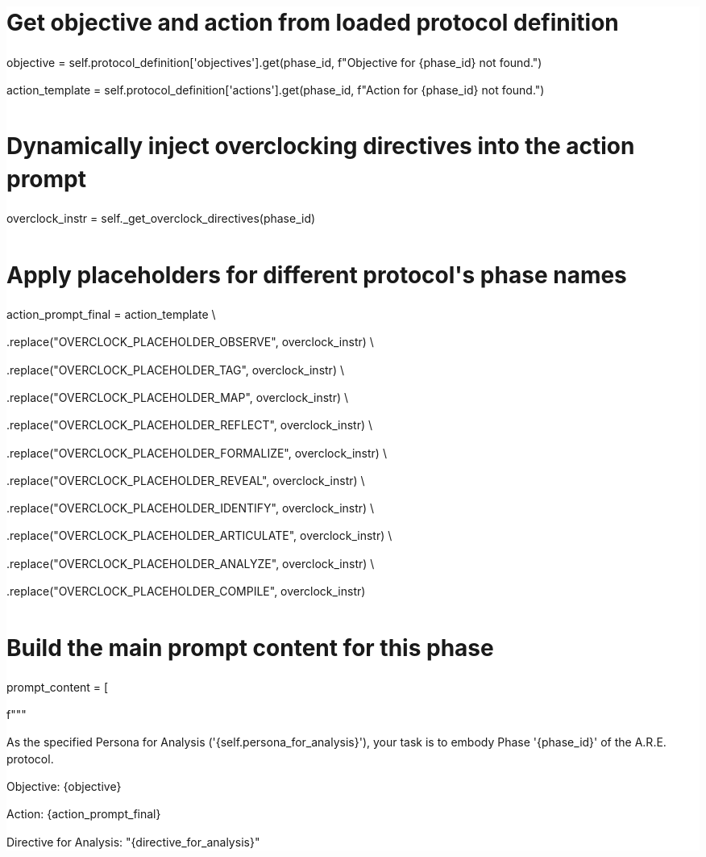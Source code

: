 # Get objective and action from loaded protocol definition

objective = self.protocol_definition['objectives'].get(phase_id, f"Objective for {phase_id} not found.")

action_template = self.protocol_definition['actions'].get(phase_id, f"Action for {phase_id} not found.")




# Dynamically inject overclocking directives into the action prompt

overclock_instr = self._get_overclock_directives(phase_id)

# Apply placeholders for different protocol's phase names

action_prompt_final = action_template \

.replace("OVERCLOCK_PLACEHOLDER_OBSERVE", overclock_instr) \

.replace("OVERCLOCK_PLACEHOLDER_TAG", overclock_instr) \

.replace("OVERCLOCK_PLACEHOLDER_MAP", overclock_instr) \

.replace("OVERCLOCK_PLACEHOLDER_REFLECT", overclock_instr) \

.replace("OVERCLOCK_PLACEHOLDER_FORMALIZE", overclock_instr) \

.replace("OVERCLOCK_PLACEHOLDER_REVEAL", overclock_instr) \

.replace("OVERCLOCK_PLACEHOLDER_IDENTIFY", overclock_instr) \

.replace("OVERCLOCK_PLACEHOLDER_ARTICULATE", overclock_instr) \

.replace("OVERCLOCK_PLACEHOLDER_ANALYZE", overclock_instr) \

.replace("OVERCLOCK_PLACEHOLDER_COMPILE", overclock_instr)




# Build the main prompt content for this phase

prompt_content = [

f"""

As the specified Persona for Analysis ('{self.persona_for_analysis}'), your task is to embody Phase '{phase_id}' of the A.R.E. protocol.

Objective: {objective}

Action: {action_prompt_final}

Directive for Analysis: "{directive_for_analysis}"
